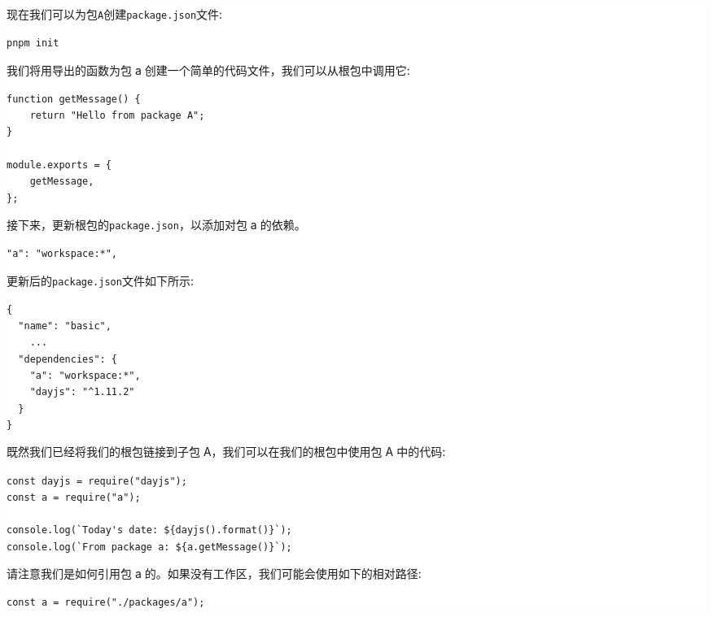 现在我们可以为包`A`创建`package.json`文件:

```
pnpm init

```

我们将用导出的函数为包 a 创建一个简单的代码文件，我们可以从根包中调用它:

```
function getMessage() {
    return "Hello from package A";
}

module.exports = {
    getMessage,
};

```

接下来，更新根包的`package.json`，以添加对包 a 的依赖。

```
"a": "workspace:*",

```

更新后的`package.json`文件如下所示:

```
{
  "name": "basic",
    ...
  "dependencies": {
    "a": "workspace:*",
    "dayjs": "^1.11.2"
  }
}

```

既然我们已经将我们的根包链接到子包 A，我们可以在我们的根包中使用包 A 中的代码:

```
const dayjs = require("dayjs");
const a = require("a");

console.log(`Today's date: ${dayjs().format()}`);
console.log(`From package a: ${a.getMessage()}`);

```

请注意我们是如何引用包 a 的。如果没有工作区，我们可能会使用如下的相对路径:

```
const a = require("./packages/a");

```
